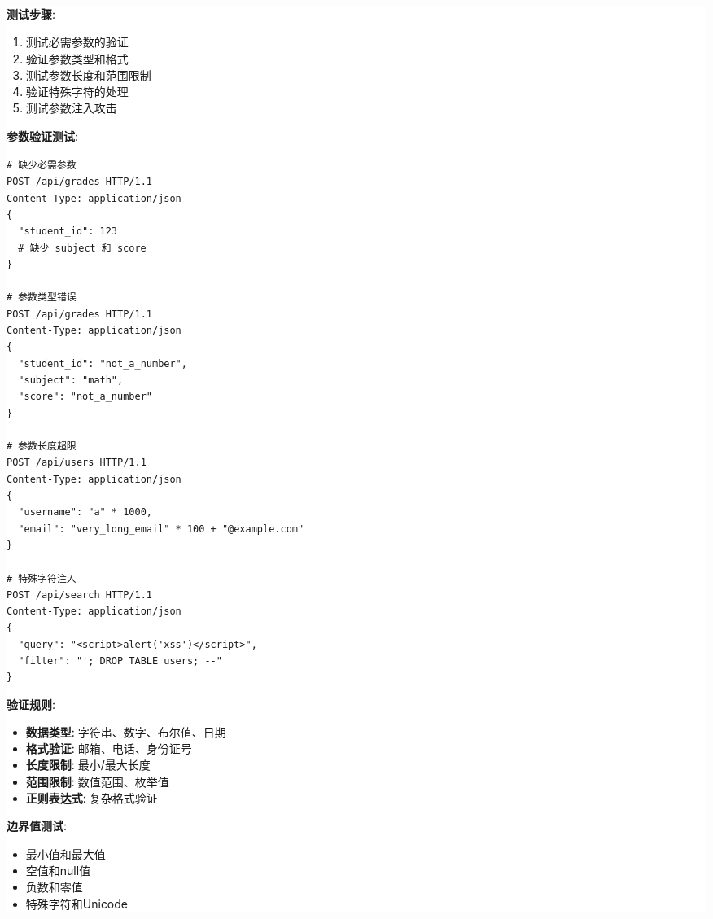 **测试步骤**:
1. 测试必需参数的验证
2. 验证参数类型和格式
3. 测试参数长度和范围限制
4. 验证特殊字符的处理
5. 测试参数注入攻击

**参数验证测试**:
```http
# 缺少必需参数
POST /api/grades HTTP/1.1
Content-Type: application/json
{
  "student_id": 123
  # 缺少 subject 和 score
}

# 参数类型错误
POST /api/grades HTTP/1.1
Content-Type: application/json
{
  "student_id": "not_a_number",
  "subject": "math",
  "score": "not_a_number"
}

# 参数长度超限
POST /api/users HTTP/1.1
Content-Type: application/json
{
  "username": "a" * 1000,
  "email": "very_long_email" * 100 + "@example.com"
}

# 特殊字符注入
POST /api/search HTTP/1.1
Content-Type: application/json
{
  "query": "<script>alert('xss')</script>",
  "filter": "'; DROP TABLE users; --"
}
```

**验证规则**:
- **数据类型**: 字符串、数字、布尔值、日期
- **格式验证**: 邮箱、电话、身份证号
- **长度限制**: 最小/最大长度
- **范围限制**: 数值范围、枚举值
- **正则表达式**: 复杂格式验证

**边界值测试**:
- 最小值和最大值
- 空值和null值
- 负数和零值
- 特殊字符和Unicode
